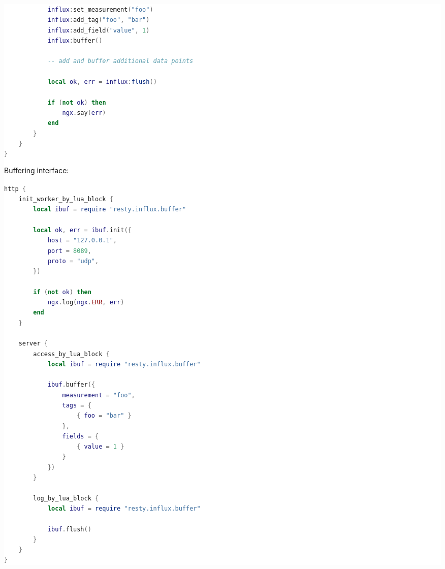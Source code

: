 ```lua
			influx:set_measurement("foo")
			influx:add_tag("foo", "bar")
			influx:add_field("value", 1)
			influx:buffer()

			-- add and buffer additional data points

			local ok, err = influx:flush()

			if (not ok) then
				ngx.say(err)
			end
		}
	}
}
```

Buffering interface:

```lua
http {
	init_worker_by_lua_block {
		local ibuf = require "resty.influx.buffer"

		local ok, err = ibuf.init({
			host = "127.0.0.1",
			port = 8089,
			proto = "udp",
		})

		if (not ok) then
			ngx.log(ngx.ERR, err)
		end
	}

	server {
		access_by_lua_block {
			local ibuf = require "resty.influx.buffer"

			ibuf.buffer({
				measurement = "foo",
				tags = {
					{ foo = "bar" }
				},
				fields = {
					{ value = 1 }
				}
			})
		}

		log_by_lua_block {
			local ibuf = require "resty.influx.buffer"

			ibuf.flush()
		}
	}
}
```
